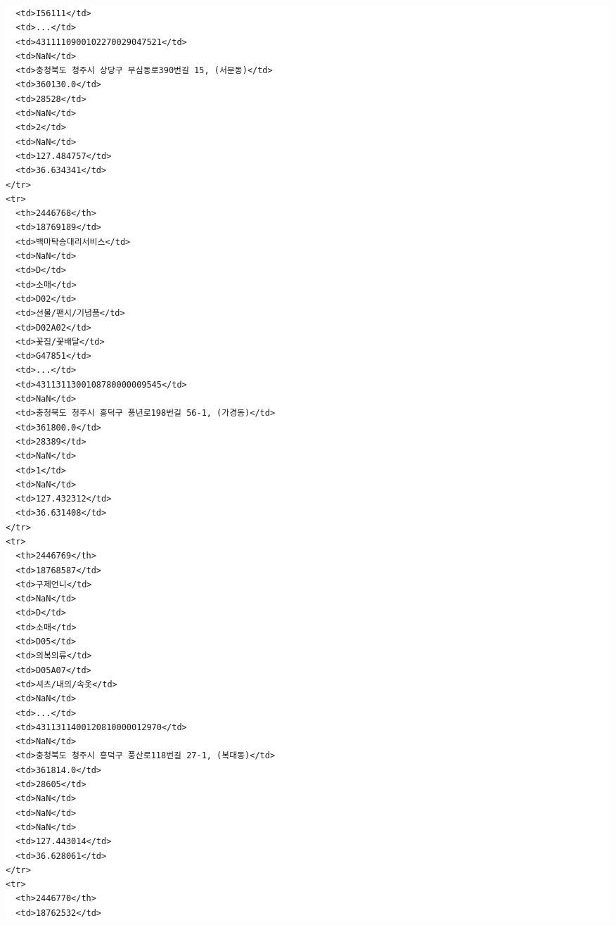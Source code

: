       <td>I56111</td>
      <td>...</td>
      <td>4311110900102270029047521</td>
      <td>NaN</td>
      <td>충청북도 청주시 상당구 무심동로390번길 15, (서문동)</td>
      <td>360130.0</td>
      <td>28528</td>
      <td>NaN</td>
      <td>2</td>
      <td>NaN</td>
      <td>127.484757</td>
      <td>36.634341</td>
    </tr>
    <tr>
      <th>2446768</th>
      <td>18769189</td>
      <td>백마탁송대리서비스</td>
      <td>NaN</td>
      <td>D</td>
      <td>소매</td>
      <td>D02</td>
      <td>선물/팬시/기념품</td>
      <td>D02A02</td>
      <td>꽃집/꽃배달</td>
      <td>G47851</td>
      <td>...</td>
      <td>4311311300108780000009545</td>
      <td>NaN</td>
      <td>충청북도 청주시 흥덕구 풍년로198번길 56-1, (가경동)</td>
      <td>361800.0</td>
      <td>28389</td>
      <td>NaN</td>
      <td>1</td>
      <td>NaN</td>
      <td>127.432312</td>
      <td>36.631408</td>
    </tr>
    <tr>
      <th>2446769</th>
      <td>18768587</td>
      <td>구제언니</td>
      <td>NaN</td>
      <td>D</td>
      <td>소매</td>
      <td>D05</td>
      <td>의복의류</td>
      <td>D05A07</td>
      <td>셔츠/내의/속옷</td>
      <td>NaN</td>
      <td>...</td>
      <td>4311311400120810000012970</td>
      <td>NaN</td>
      <td>충청북도 청주시 흥덕구 풍산로118번길 27-1, (복대동)</td>
      <td>361814.0</td>
      <td>28605</td>
      <td>NaN</td>
      <td>NaN</td>
      <td>NaN</td>
      <td>127.443014</td>
      <td>36.628061</td>
    </tr>
    <tr>
      <th>2446770</th>
      <td>18762532</td>
